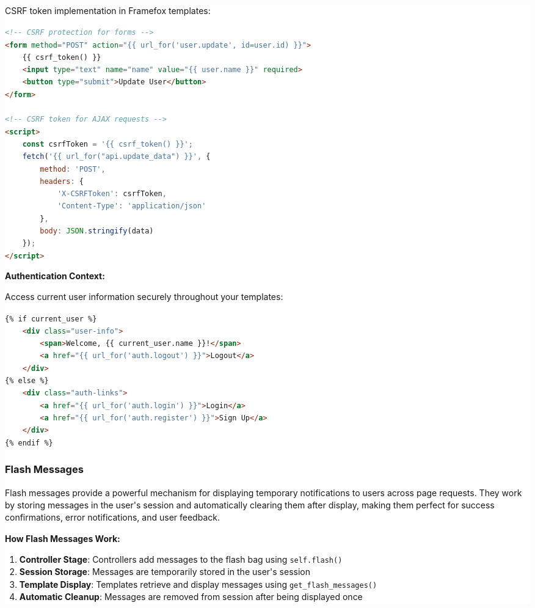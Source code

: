 CSRF token implementation in Framefox templates:

```html
<!-- CSRF protection for forms -->
<form method="POST" action="{{ url_for('user.update', id=user.id) }}">
    {{ csrf_token() }}
    <input type="text" name="name" value="{{ user.name }}" required>
    <button type="submit">Update User</button>
</form>

<!-- CSRF token for AJAX requests -->
<script>
    const csrfToken = '{{ csrf_token() }}';
    fetch('{{ url_for("api.update_data") }}', {
        method: 'POST',
        headers: {
            'X-CSRFToken': csrfToken,
            'Content-Type': 'application/json'
        },
        body: JSON.stringify(data)
    });
</script>
```

**Authentication Context:**

Access current user information securely throughout your templates:

```html
{% if current_user %}
    <div class="user-info">
        <span>Welcome, {{ current_user.name }}!</span>
        <a href="{{ url_for('auth.logout') }}">Logout</a>
    </div>
{% else %}
    <div class="auth-links">
        <a href="{{ url_for('auth.login') }}">Login</a>
        <a href="{{ url_for('auth.register') }}">Sign Up</a>
    </div>
{% endif %}
```

### Flash Messages

Flash messages provide a powerful mechanism for displaying temporary notifications to users across page requests. They work by storing messages in the user's session and automatically clearing them after display, making them perfect for success confirmations, error notifications, and user feedback.

**How Flash Messages Work:**

1. **Controller Stage**: Controllers add messages to the flash bag using `self.flash()`
2. **Session Storage**: Messages are temporarily stored in the user's session
3. **Template Display**: Templates retrieve and display messages using `get_flash_messages()`
4. **Automatic Cleanup**: Messages are removed from session after being displayed once
